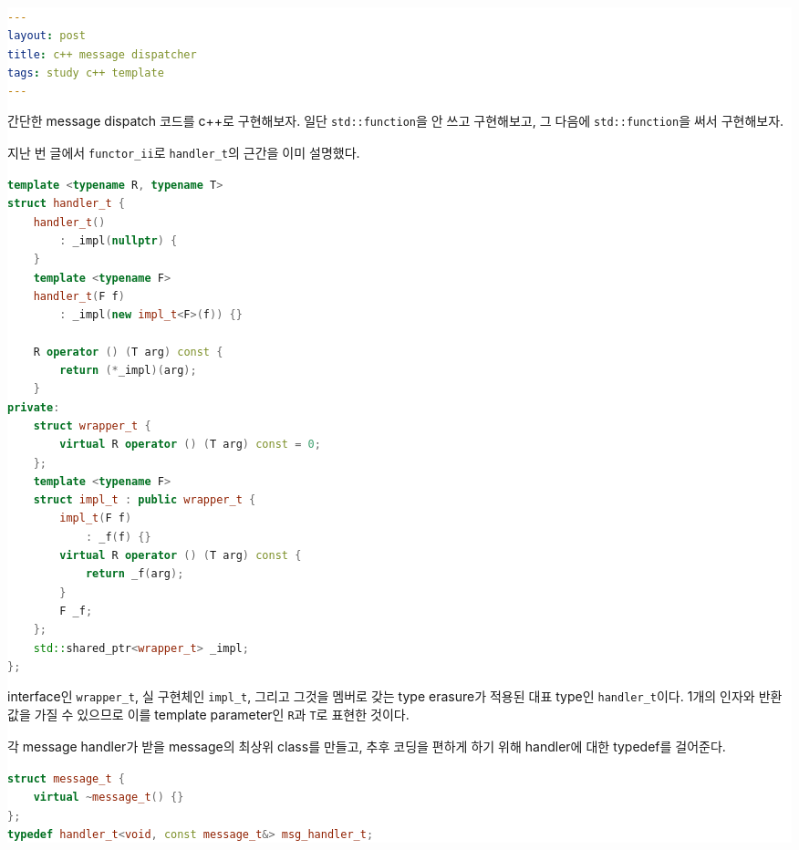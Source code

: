 ```yaml
---
layout: post
title: c++ message dispatcher
tags: study c++ template
---
```


간단한 message dispatch 코드를 c++로 구현해보자. 일단 `std::function`을 안 쓰고 구현해보고, 그 다음에 `std::function`을 써서 구현해보자.

지난 번 글에서 `functor_ii`로 `handler_t`의 근간을 이미 설명했다.

```cpp
template <typename R, typename T>
struct handler_t {
    handler_t()
        : _impl(nullptr) {
    }
    template <typename F>
    handler_t(F f)
        : _impl(new impl_t<F>(f)) {}

    R operator () (T arg) const {
        return (*_impl)(arg);
    }
private:
    struct wrapper_t {
        virtual R operator () (T arg) const = 0;
    };
    template <typename F>
    struct impl_t : public wrapper_t {
        impl_t(F f)
            : _f(f) {}
        virtual R operator () (T arg) const {
            return _f(arg);
        }
        F _f;
    };
    std::shared_ptr<wrapper_t> _impl;
};
```

interface인 `wrapper_t`, 실 구현체인 `impl_t`, 그리고 그것을 멤버로 갖는 type erasure가 적용된 대표 type인 `handler_t`이다. 1개의 인자와 반환 값을 가질 수 있으므로 이를 template parameter인 `R`과 `T`로 표현한 것이다.

각 message handler가 받을 message의 최상위 class를 만들고, 추후 코딩을 편하게 하기 위해 handler에 대한 typedef를 걸어준다.

```cpp
struct message_t {
    virtual ~message_t() {}
};
typedef handler_t<void, const message_t&> msg_handler_t;
```
